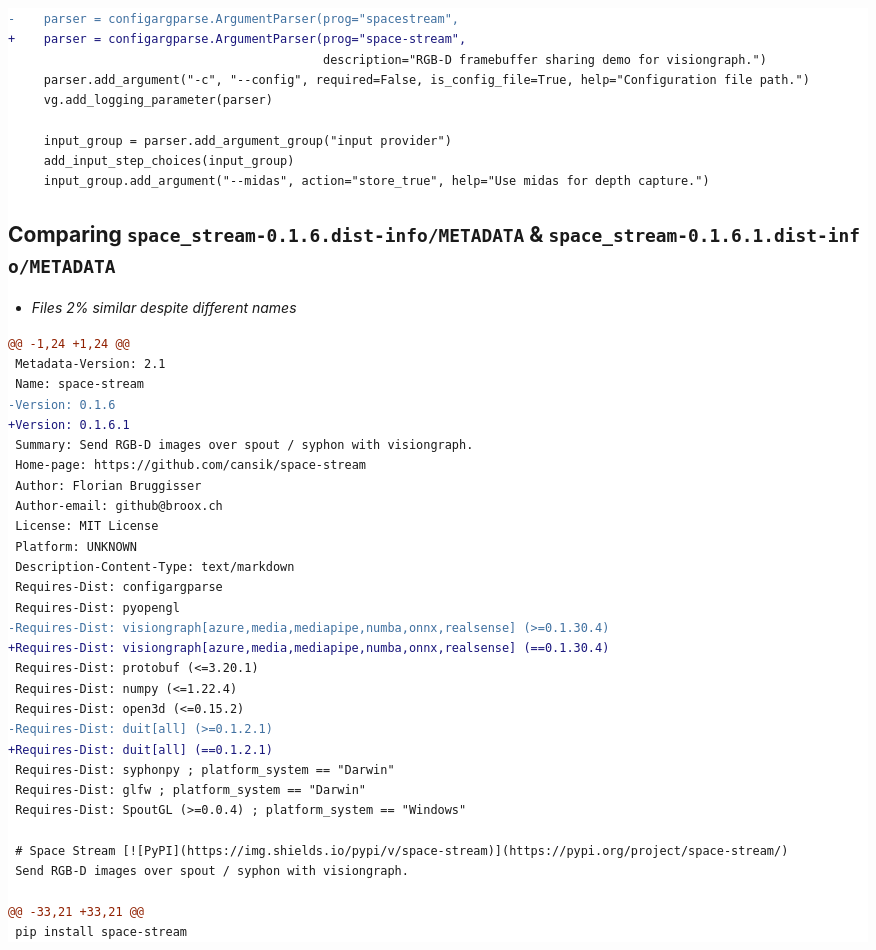 ```diff
-    parser = configargparse.ArgumentParser(prog="spacestream",
+    parser = configargparse.ArgumentParser(prog="space-stream",
                                            description="RGB-D framebuffer sharing demo for visiongraph.")
     parser.add_argument("-c", "--config", required=False, is_config_file=True, help="Configuration file path.")
     vg.add_logging_parameter(parser)
 
     input_group = parser.add_argument_group("input provider")
     add_input_step_choices(input_group)
     input_group.add_argument("--midas", action="store_true", help="Use midas for depth capture.")
```

## Comparing `space_stream-0.1.6.dist-info/METADATA` & `space_stream-0.1.6.1.dist-info/METADATA`

 * *Files 2% similar despite different names*

```diff
@@ -1,24 +1,24 @@
 Metadata-Version: 2.1
 Name: space-stream
-Version: 0.1.6
+Version: 0.1.6.1
 Summary: Send RGB-D images over spout / syphon with visiongraph.
 Home-page: https://github.com/cansik/space-stream
 Author: Florian Bruggisser
 Author-email: github@broox.ch
 License: MIT License
 Platform: UNKNOWN
 Description-Content-Type: text/markdown
 Requires-Dist: configargparse
 Requires-Dist: pyopengl
-Requires-Dist: visiongraph[azure,media,mediapipe,numba,onnx,realsense] (>=0.1.30.4)
+Requires-Dist: visiongraph[azure,media,mediapipe,numba,onnx,realsense] (==0.1.30.4)
 Requires-Dist: protobuf (<=3.20.1)
 Requires-Dist: numpy (<=1.22.4)
 Requires-Dist: open3d (<=0.15.2)
-Requires-Dist: duit[all] (>=0.1.2.1)
+Requires-Dist: duit[all] (==0.1.2.1)
 Requires-Dist: syphonpy ; platform_system == "Darwin"
 Requires-Dist: glfw ; platform_system == "Darwin"
 Requires-Dist: SpoutGL (>=0.0.4) ; platform_system == "Windows"
 
 # Space Stream [![PyPI](https://img.shields.io/pypi/v/space-stream)](https://pypi.org/project/space-stream/)
 Send RGB-D images over spout / syphon with visiongraph.
 
@@ -33,21 +33,21 @@
 pip install space-stream
 ```
 